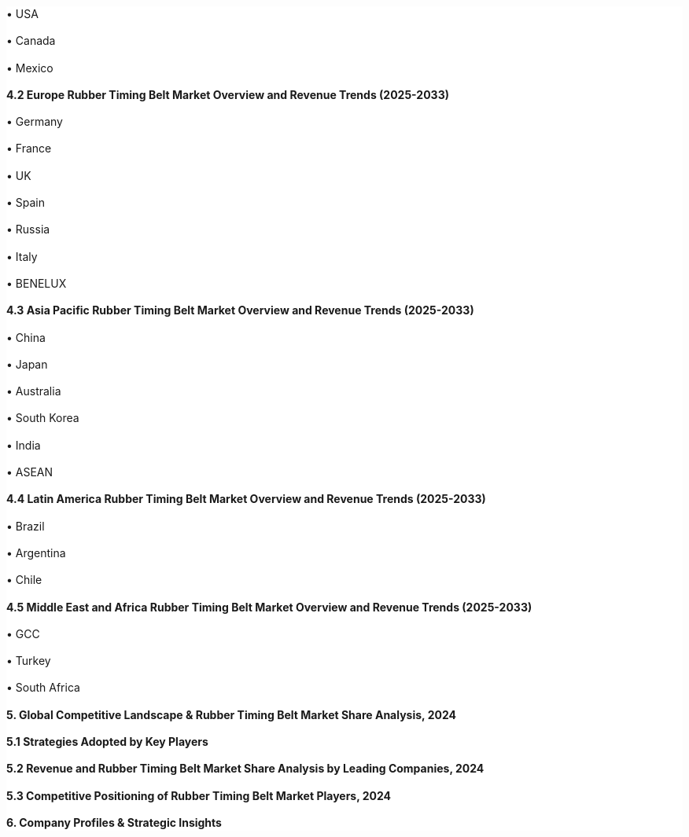 • USA

• Canada

• Mexico

<strong>4.2 Europe Rubber Timing Belt Market Overview and Revenue Trends (2025-2033)</strong>

• Germany

• France

• UK

• Spain

• Russia

• Italy

• BENELUX

<strong>4.3 Asia Pacific Rubber Timing Belt Market Overview and Revenue Trends (2025-2033)</strong>

• China

• Japan

• Australia

• South Korea

• India

• ASEAN

<strong>4.4 Latin America Rubber Timing Belt Market Overview and Revenue Trends (2025-2033)</strong>

• Brazil

• Argentina

• Chile

<strong>4.5 Middle East and Africa Rubber Timing Belt Market Overview and Revenue Trends (2025-2033)</strong>

• GCC

• Turkey

• South Africa

<strong>5. Global Competitive Landscape & Rubber Timing Belt Market Share Analysis, 2024</strong>

<strong>5.1 Strategies Adopted by Key Players</strong>

<strong>5.2 Revenue and Rubber Timing Belt Market Share Analysis by Leading Companies, 2024</strong>

<strong>5.3 Competitive Positioning of Rubber Timing Belt Market Players, 2024</strong>

<strong>6. Company Profiles & Strategic Insights</strong>
